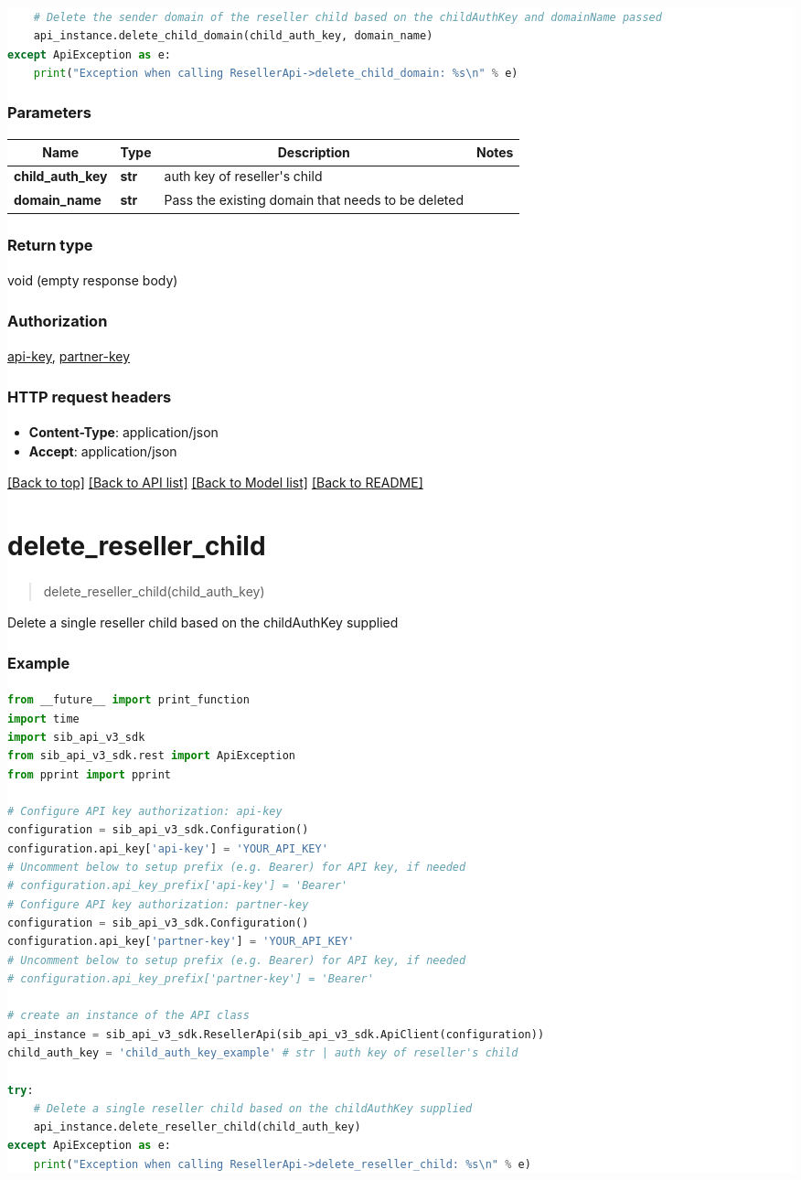 ```python
    # Delete the sender domain of the reseller child based on the childAuthKey and domainName passed
    api_instance.delete_child_domain(child_auth_key, domain_name)
except ApiException as e:
    print("Exception when calling ResellerApi->delete_child_domain: %s\n" % e)
```

### Parameters

Name | Type | Description  | Notes
------------- | ------------- | ------------- | -------------
 **child_auth_key** | **str**| auth key of reseller&#39;s child | 
 **domain_name** | **str**| Pass the existing domain that needs to be deleted | 

### Return type

void (empty response body)

### Authorization

[api-key](../README.md#api-key), [partner-key](../README.md#partner-key)

### HTTP request headers

 - **Content-Type**: application/json
 - **Accept**: application/json

[[Back to top]](#) [[Back to API list]](../README.md#documentation-for-api-endpoints) [[Back to Model list]](../README.md#documentation-for-models) [[Back to README]](../README.md)

# **delete_reseller_child**
> delete_reseller_child(child_auth_key)

Delete a single reseller child based on the childAuthKey supplied

### Example
```python
from __future__ import print_function
import time
import sib_api_v3_sdk
from sib_api_v3_sdk.rest import ApiException
from pprint import pprint

# Configure API key authorization: api-key
configuration = sib_api_v3_sdk.Configuration()
configuration.api_key['api-key'] = 'YOUR_API_KEY'
# Uncomment below to setup prefix (e.g. Bearer) for API key, if needed
# configuration.api_key_prefix['api-key'] = 'Bearer'
# Configure API key authorization: partner-key
configuration = sib_api_v3_sdk.Configuration()
configuration.api_key['partner-key'] = 'YOUR_API_KEY'
# Uncomment below to setup prefix (e.g. Bearer) for API key, if needed
# configuration.api_key_prefix['partner-key'] = 'Bearer'

# create an instance of the API class
api_instance = sib_api_v3_sdk.ResellerApi(sib_api_v3_sdk.ApiClient(configuration))
child_auth_key = 'child_auth_key_example' # str | auth key of reseller's child

try:
    # Delete a single reseller child based on the childAuthKey supplied
    api_instance.delete_reseller_child(child_auth_key)
except ApiException as e:
    print("Exception when calling ResellerApi->delete_reseller_child: %s\n" % e)
```